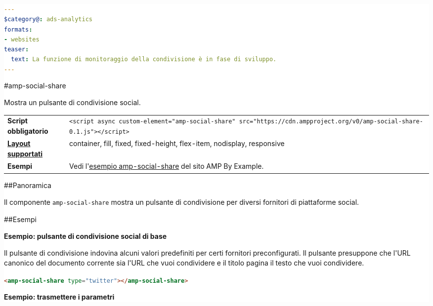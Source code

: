 ```yaml
---
$category@: ads-analytics
formats:
- websites
teaser:
  text: La funzione di monitoraggio della condivisione è in fase di sviluppo.
---
```





#amp-social-share

Mostra un pulsante di condivisione social.


<table>
  <tr>
    <td class="col-fourty"><strong>Script obbligatorio</strong></td>
    <td>
      <div>
        <code>&lt;script async custom-element="amp-social-share" src="https://cdn.ampproject.org/v0/amp-social-share-0.1.js"&gt;&lt;/script&gt;</code>
      </div>
    </td>
  </tr>
  <tr>
    <td class="col-fourty"><strong><a href="https://www.ampproject.org/docs/guides/responsive/control_layout.html">Layout supportati</a></strong></td>
    <td>container, fill, fixed, fixed-height, flex-item, nodisplay, responsive</td>
  </tr>
  <tr>
    <td class="col-fourty"><strong>Esempi</strong></td>
    <td>Vedi l'<a href="https://ampbyexample.com/components/amp-social-share/">esempio amp-social-share</a> del sito AMP By Example.</td>
  </tr>
</table>

##Panoramica

Il componente `amp-social-share` mostra un pulsante di condivisione per diversi fornitori di piattaforme social.

##Esempi

**Esempio: pulsante di condivisione social di base**

Il pulsante di condivisione indovina alcuni valori predefiniti per certi fornitori preconfigurati. Il pulsante presuppone che l'URL canonico del documento corrente sia l'URL che vuoi condividere e il titolo pagina il testo che vuoi condividere.

```html
<amp-social-share type="twitter"></amp-social-share>
```

**Esempio: trasmettere i parametri**
